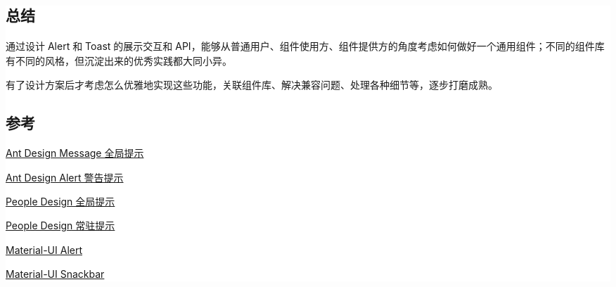 

## 总结

通过设计 Alert 和 Toast 的展示交互和 API，能够从普通用户、组件使用方、组件提供方的角度考虑如何做好一个通用组件；不同的组件库有不同的风格，但沉淀出来的优秀实践都大同小异。

有了设计方案后才考虑怎么优雅地实现这些功能，关联组件库、解决兼容问题、处理各种细节等，逐步打磨成熟。



## 参考

[Ant Design Message 全局提示](https://ant-design.gitee.io/components/message-cn/)

[Ant Design Alert 警告提示](https://ant-design.gitee.io/components/alert-cn/)

[People Design 全局提示](https://people-design.bytedance.net/docs/component/coponent-feedback-global-prompt-cn)

[People Design 常驻提示](https://people-design.bytedance.net/docs/component/coponent-feedback-warning-cn)

[Material-UI Alert](https://material-ui.com/components/alert/)

[Material-UI Snackbar](https://material-ui.com/components/snackbars/)




